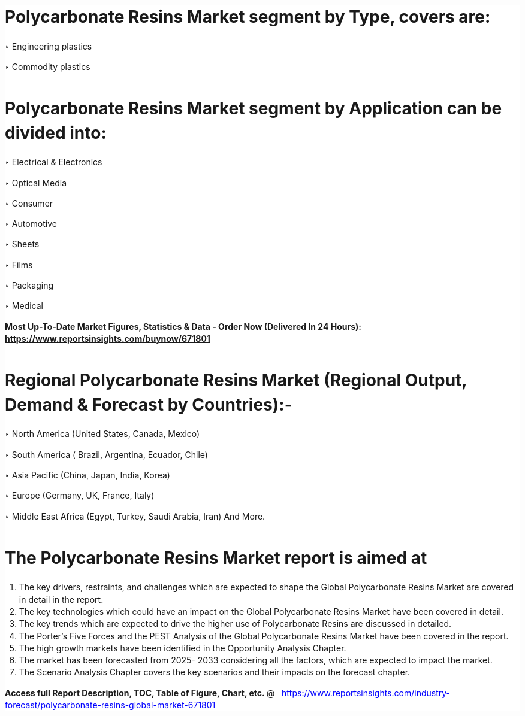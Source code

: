 # <strong>Polycarbonate Resins Market segment by Type, covers are:</strong>

‣ Engineering plastics

‣ Commodity plastics

# <strong>Polycarbonate Resins Market segment by Application can be divided into:</strong>

‣ Electrical & Electronics

‣ Optical Media

‣ Consumer

‣ Automotive

‣ Sheets

‣ Films

‣ Packaging

‣ Medical

<strong>Most Up-To-Date Market Figures, Statistics & Data - Order Now (Delivered In 24 Hours): <a href=https://www.reportsinsights.com/buynow/671801>https://www.reportsinsights.com/buynow/671801</a></strong>

# <strong>Regional Polycarbonate Resins Market (Regional Output, Demand &amp; Forecast by Countries):-</strong>

‣ North America (United States, Canada, Mexico)

‣ South America ( Brazil, Argentina, Ecuador, Chile)

‣ Asia Pacific (China, Japan, India, Korea)

‣ Europe (Germany, UK, France, Italy)

‣ Middle East Africa (Egypt, Turkey, Saudi Arabia, Iran) And More.

# <strong>The Polycarbonate Resins Market report is aimed at</strong>
<ol>
  <li>The key drivers, restraints, and challenges which are expected to shape the Global Polycarbonate Resins Market are covered in detail in the report.</li>
  <li>The key technologies which could have an impact on the Global Polycarbonate Resins Market have been covered in detail.</li>
  <li>The key trends which are expected to drive the higher use of Polycarbonate Resins are discussed in detailed.</li>
  <li>The Porter’s Five Forces and the PEST Analysis of the Global Polycarbonate Resins Market have been covered in the report.</li>
  <li>The high growth markets have been identified in the Opportunity Analysis Chapter.</li>
  <li>The market has been forecasted from 2025- 2033 considering all the factors, which are expected to impact the market.</li>
  <li>The Scenario Analysis Chapter covers the key scenarios and their impacts on the forecast chapter.</li>
</ol>
<strong>Access full Report Description, TOC, Table of Figure, Chart, etc. </strong>@   <a href=https://www.reportsinsights.com/industry-forecast/polycarbonate-resins-global-market-671801 style=color:#0000ff;>https://www.reportsinsights.com/industry-forecast/polycarbonate-resins-global-market-671801</a>
